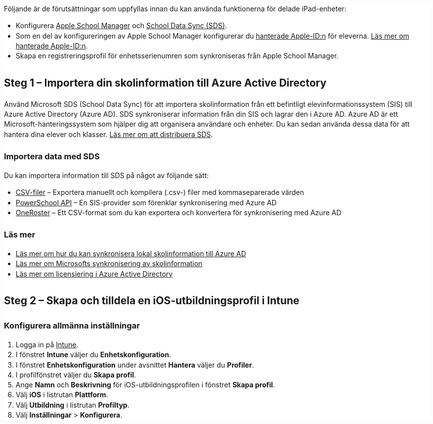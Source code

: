 Följande är de förutsättningar som uppfyllas innan du kan använda funktionerna för delade iPad-enheter:

- Konfigurera [Apple School Manager](../enrollment/apple-school-manager-set-up-ios.md) och [School Data Sync (SDS)](https://support.office.com/article/Apple-School-Manager-integration-with-Intune-for-Education-and-School-Data-Sync-974bd1f9-2c7a-45cb-9447-b58166108617).
- Som en del av konfigureringen av Apple School Manager konfigurerar du [hanterade Apple-ID:n](http://help.apple.com/schoolmanager/#/tes78b477c81) för eleverna. [Läs mer om hanterade Apple-ID:n](https://support.apple.com/HT205918).
- Skapa en registreringsprofil för enhetsserienumren som synkroniseras från Apple School Manager.

## <a name="step-1---import-your-school-data-into-azure-active-directory"></a>Steg 1 – Importera din skolinformation till Azure Active Directory

Använd Microsoft SDS (School Data Sync) för att importera skolinformation från ett befintligt elevinformationssystem (SIS) till Azure Active Directory (Azure AD).
SDS synkroniserar information från din SIS och lagrar den i Azure AD. Azure AD är ett Microsoft-hanteringssystem som hjälper dig att organisera användare och enheter. Du kan sedan använda dessa data för att hantera dina elever och klasser. [Läs mer om att distribuera SDS](https://support.office.com/article/Overview-of-School-Data-Sync-and-Classroom-f3d1147b-4ade-4905-8518-508e729f2e91).

### <a name="how-to-import-data-using-sds"></a>Importera data med SDS

Du kan importera information till SDS på något av följande sätt:

- [CSV-filer](https://support.office.com/article/Follow-these-steps-71d5fe4a-aa51-4f35-9b53-348898a390a1) – Exportera manuellt och kompilera (.csv-) filer med kommaseparerade värden
- [PowerSchool API](https://support.office.com/article/Follow-these-steps-851b5edc-558f-43a9-9122-b2d63458cb8f) – En SIS-provider som förenklar synkronisering med Azure AD
- [OneRoster](https://support.office.com/article/Follow-these-steps-f43cbb2a-b502-497d-a8b1-783dc05a57ab) – Ett CSV-format som du kan exportera och konvertera för synkronisering med Azure AD

### <a name="find-out-more"></a>Läs mer

- [Läs mer om hur du kan synkronisera lokal skolinformation till Azure AD](https://docs.microsoft.com/azure/active-directory/connect/active-directory-aadconnect)
- [Läs mer om Microsofts synkronisering av skolinformation](https://sds.microsoft.com/)
- [Läs mer om licensiering i Azure Active Directory](https://docs.microsoft.com/azure/active-directory/active-directory-licensing-whatis-azure-portal)


## <a name="step-2---create-and-assign-an-ios-education-profile-in-intune"></a>Steg 2 – Skapa och tilldela en iOS-utbildningsprofil i Intune

### <a name="configure-general-settings"></a>Konfigurera allmänna inställningar

1. Logga in på [Intune](https://go.microsoft.com/fwlink/?linkid=2090973).
3. I fönstret **Intune** väljer du **Enhetskonfiguration**.
2. I fönstret **Enhetskonfiguration** under avsnittet **Hantera** väljer du **Profiler**.
5. I profilfönstret väljer du **Skapa profil**.
6. Ange **Namn** och **Beskrivning** för iOS-utbildningsprofilen i fönstret **Skapa profil**.
7. Välj **iOS** i listrutan **Plattform**.
8. Välj **Utbildning** i listrutan **Profiltyp**.
9. Välj **Inställningar** > **Konfigurera**.
